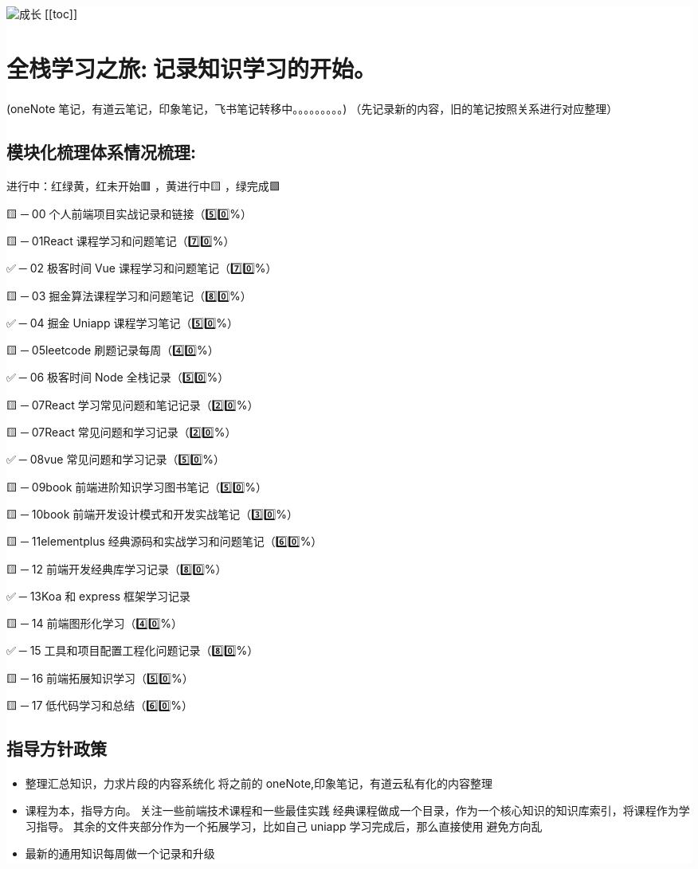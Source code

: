 ![成长](/images/home.png)
[[toc]]

# 全栈学习之旅: 记录知识学习的开始。

(oneNote 笔记，有道云笔记，印象笔记，飞书笔记转移中。。。。。。。。。)
（先记录新的内容，旧的笔记按照关系进行对应整理）

## 模块化梳理体系情况梳理:

进行中：红绿黄，红未开始:red_square: ，黄进行中:yellow_square: ，绿完成:green_square:

:yellow_square: ─ 00 个人前端项目实战记录和链接（:five::zero:%）

:yellow_square: ─ 01React 课程学习和问题笔记（:seven::zero:%）

:white_check_mark: ─ 02 极客时间 Vue 课程学习和问题笔记（:seven::zero:%）

:yellow_square: ─ 03 掘金算法课程学习和问题笔记（:eight::zero:%）

:white_check_mark: ─ 04 掘金 Uniapp 课程学习笔记（:five::zero:%）

:yellow_square: ─ 05leetcode 刷题记录每周（:four::zero:%）

:white_check_mark: ─ 06 极客时间 Node 全栈记录（:five::zero:%）

:yellow_square: ─ 07React 学习常见问题和笔记记录（:two::zero:%）

:yellow_square: ─ 07React 常见问题和学习记录（:two::zero:%）

:white_check_mark: ─ 08vue 常见问题和学习记录（:five::zero:%）

:yellow_square: ─ 09book 前端进阶知识学习图书笔记（:five::zero:%）

:yellow_square: ─ 10book 前端开发设计模式和开发实战笔记（:three::zero:%）

:yellow_square: ─ 11elementplus 经典源码和实战学习和问题笔记（:six::zero:%）

:yellow_square: ─ 12 前端开发经典库学习记录（:eight::zero:%）

:white_check_mark: ─ 13Koa 和 express 框架学习记录

:yellow_square: ─ 14 前端图形化学习（:four::zero:%）

:white_check_mark: ─ 15 工具和项目配置工程化问题记录（:eight::zero:%）

:yellow_square: ─ 16 前端拓展知识学习（:five::zero:%）

:yellow_square: ─ 17 低代码学习和总结（:six::zero:%）

## 指导方针政策

- 整理汇总知识，力求片段的内容系统化
  将之前的 oneNote,印象笔记，有道云私有化的内容整理

- 课程为本，指导方向。
  关注一些前端技术课程和一些最佳实践
  经典课程做成一个目录，作为一个核心知识的知识库索引，将课程作为学习指导。
  其余的文件夹部分作为一个拓展学习，比如自己 uniapp 学习完成后，那么直接使用
  避免方向乱
- 最新的通用知识每周做一个记录和升级
